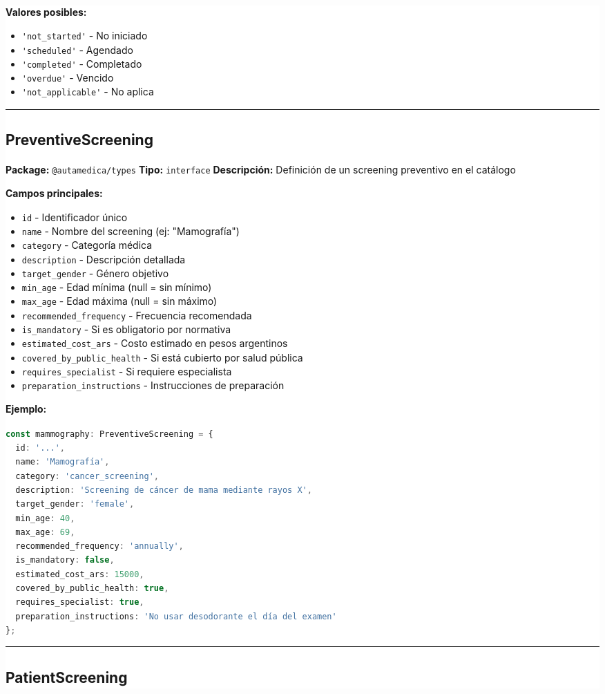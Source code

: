 **Valores posibles:**
- `'not_started'` - No iniciado
- `'scheduled'` - Agendado
- `'completed'` - Completado
- `'overdue'` - Vencido
- `'not_applicable'` - No aplica

---

## PreventiveScreening

**Package:** `@autamedica/types`
**Tipo:** `interface`
**Descripción:** Definición de un screening preventivo en el catálogo

**Campos principales:**
- `id` - Identificador único
- `name` - Nombre del screening (ej: "Mamografía")
- `category` - Categoría médica
- `description` - Descripción detallada
- `target_gender` - Género objetivo
- `min_age` - Edad mínima (null = sin mínimo)
- `max_age` - Edad máxima (null = sin máximo)
- `recommended_frequency` - Frecuencia recomendada
- `is_mandatory` - Si es obligatorio por normativa
- `estimated_cost_ars` - Costo estimado en pesos argentinos
- `covered_by_public_health` - Si está cubierto por salud pública
- `requires_specialist` - Si requiere especialista
- `preparation_instructions` - Instrucciones de preparación

**Ejemplo:**
```typescript
const mammography: PreventiveScreening = {
  id: '...',
  name: 'Mamografía',
  category: 'cancer_screening',
  description: 'Screening de cáncer de mama mediante rayos X',
  target_gender: 'female',
  min_age: 40,
  max_age: 69,
  recommended_frequency: 'annually',
  is_mandatory: false,
  estimated_cost_ars: 15000,
  covered_by_public_health: true,
  requires_specialist: true,
  preparation_instructions: 'No usar desodorante el día del examen'
};
```

---

## PatientScreening
